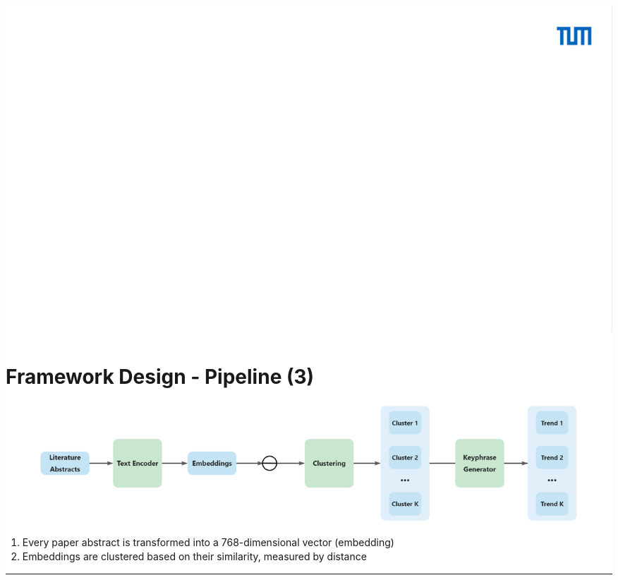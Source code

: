![bg](./images/content.png)

# Framework Design - Pipeline (3)

<center>
<img src="./images/pipeline.png" width = 90%>
</center>

1. Every paper abstract is transformed into a 768-dimensional vector (embedding)
2. Embeddings are clustered based on their similarity, measured by distance
    


---
